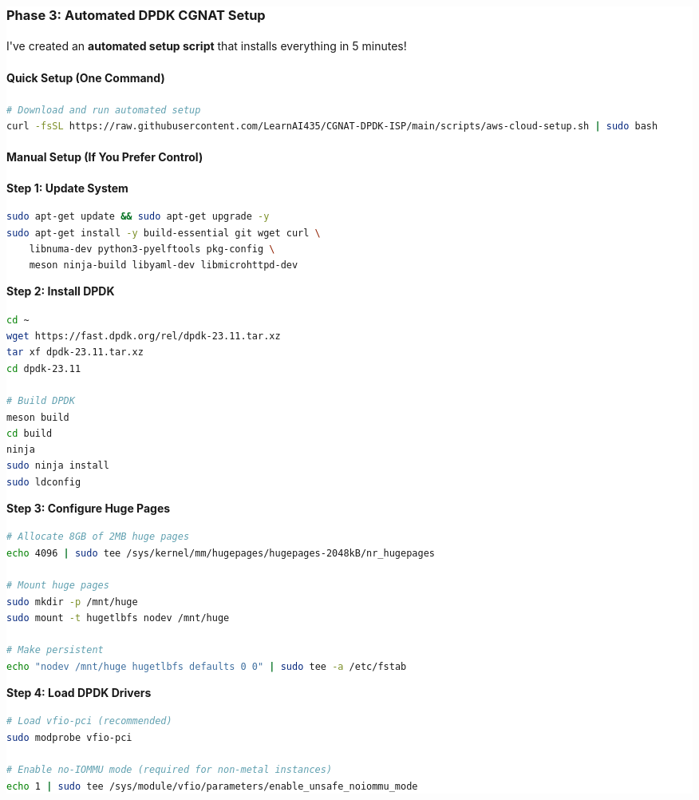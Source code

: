 
### Phase 3: Automated DPDK CGNAT Setup

I've created an **automated setup script** that installs everything in 5 minutes!

#### Quick Setup (One Command)

```bash
# Download and run automated setup
curl -fsSL https://raw.githubusercontent.com/LearnAI435/CGNAT-DPDK-ISP/main/scripts/aws-cloud-setup.sh | sudo bash
```

#### Manual Setup (If You Prefer Control)

**Step 1: Update System**
```bash
sudo apt-get update && sudo apt-get upgrade -y
sudo apt-get install -y build-essential git wget curl \
    libnuma-dev python3-pyelftools pkg-config \
    meson ninja-build libyaml-dev libmicrohttpd-dev
```

**Step 2: Install DPDK**
```bash
cd ~
wget https://fast.dpdk.org/rel/dpdk-23.11.tar.xz
tar xf dpdk-23.11.tar.xz
cd dpdk-23.11

# Build DPDK
meson build
cd build
ninja
sudo ninja install
sudo ldconfig
```

**Step 3: Configure Huge Pages**
```bash
# Allocate 8GB of 2MB huge pages
echo 4096 | sudo tee /sys/kernel/mm/hugepages/hugepages-2048kB/nr_hugepages

# Mount huge pages
sudo mkdir -p /mnt/huge
sudo mount -t hugetlbfs nodev /mnt/huge

# Make persistent
echo "nodev /mnt/huge hugetlbfs defaults 0 0" | sudo tee -a /etc/fstab
```

**Step 4: Load DPDK Drivers**
```bash
# Load vfio-pci (recommended)
sudo modprobe vfio-pci

# Enable no-IOMMU mode (required for non-metal instances)
echo 1 | sudo tee /sys/module/vfio/parameters/enable_unsafe_noiommu_mode
```
